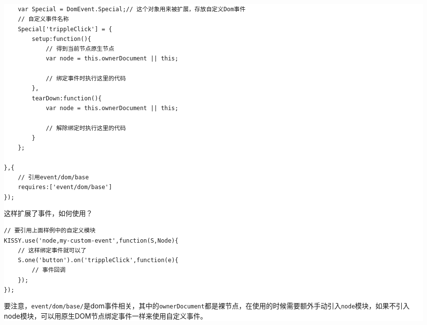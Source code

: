 		var Special = DomEvent.Special;// 这个对象用来被扩展，存放自定义Dom事件
		// 自定义事件名称
		Special['trippleClick'] = {
			setup:function(){
				// 得到当前节点原生节点
				var node = this.ownerDocument || this;

				// 绑定事件时执行这里的代码
			},
			tearDown:function(){
				var node = this.ownerDocument || this;

				// 解除绑定时执行这里的代码
			}
		};
		
	},{
		// 引用event/dom/base
		requires:['event/dom/base']		
	});

这样扩展了事件，如何使用？

	// 要引用上面样例中的自定义模块
	KISSY.use('node,my-custom-event',function(S,Node){
		// 这样绑定事件就可以了
		S.one('button').on('trippleClick',function(e){
			// 事件回调
		});	
	});

要注意，`event/dom/base/`是dom事件相关，其中的`ownerDocument`都是裸节点，在使用的时候需要额外手动引入`node`模块，如果不引入node模块，可以用原生DOM节点绑定事件一样来使用自定义事件。





